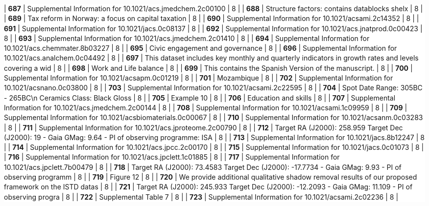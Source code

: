 | **687** | Supplemental Information for 10.1021/acs.jmedchem.2c00100                                               | 8                    |
| **688** | Structure factors: contains datablocks shelx                                                            | 8                    |
| **689** | Tax reform in Norway: a focus on capital taxation                                                       | 8                    |
| **690** | Supplemental Information for 10.1021/acsami.2c14352                                                     | 8                    |
| **691** | Supplemental Information for 10.1021/jacs.0c08137                                                       | 8                    |
| **692** | Supplemental Information for 10.1021/acs.jnatprod.0c00423                                               | 8                    |
| **693** | Supplemental Information for 10.1021/acs.jmedchem.2c01410                                               | 8                    |
| **694** | Supplemental Information for 10.1021/acs.chemmater.8b03227                                              | 8                    |
| **695** | Civic engagement and governance                                                                         | 8                    |
| **696** | Supplemental Information for 10.1021/acs.analchem.0c04492                                               | 8                    |
| **697** | This dataset includes key monthly and quarterly indicators in growth rates and levels covering a wid    | 8                    |
| **698** | Work and Life balance                                                                                   | 8                    |
| **699** | This contains the Spanish Version of the manuscript.                                                    | 8                    |
| **700** | Supplemental Information for 10.1021/acsapm.0c01219                                                     | 8                    |
| **701** | Mozambique                                                                                              | 8                    |
| **702** | Supplemental Information for 10.1021/acsnano.0c03800                                                    | 8                    |
| **703** | Supplemental Information for 10.1021/acsami.2c22595                                                     | 8                    |
| **704** | Spot Date Range: 305BC - 265BC\n          Ceramics Class: Black Gloss                                   | 8                    |
| **705** | Example 10                                                                                              | 8                    |
| **706** | Education and skills                                                                                    | 8                    |
| **707** | Supplemental Information for 10.1021/acs.jmedchem.2c00144                                               | 8                    |
| **708** | Supplemental Information for 10.1021/acsami.1c09959                                                     | 8                    |
| **709** | Supplemental Information for 10.1021/acsbiomaterials.0c00067                                            | 8                    |
| **710** | Supplemental Information for 10.1021/acsanm.0c03283                                                     | 8                    |
| **711** | Supplemental Information for 10.1021/acs.jproteome.2c00790                                              | 8                    |
| **712** | Target RA (J2000): 258.959 Target Dec (J2000): 19 - Gaia GMag: 9.64 - PI of observing programme: ISA    | 8                    |
| **713** | Supplemental Information for 10.1021/jacs.8b12247                                                       | 8                    |
| **714** | Supplemental Information for 10.1021/acs.jpcc.2c00170                                                   | 8                    |
| **715** | Supplemental Information for 10.1021/jacs.0c01073                                                       | 8                    |
| **716** | Supplemental Information for 10.1021/acs.jpclett.1c01885                                                | 8                    |
| **717** | Supplemental Information for 10.1021/acs.jpclett.7b00479                                                | 8                    |
| **718** | Target RA (J2000): 73.4583 Target Dec (J2000): -17.7734 - Gaia GMag: 9.93 - PI of observing programm    | 8                    |
| **719** | Figure 12                                                                                               | 8                    |
| **720** | We provide additional qualitative shadow removal results of our proposed framework on the ISTD datas    | 8                    |
| **721** | Target RA (J2000): 245.933 Target Dec (J2000): -12.2093 - Gaia GMag: 11.109 - PI of observing progra    | 8                    |
| **722** | Supplemental Table 7                                                                                    | 8                    |
| **723** | Supplemental Information for 10.1021/acsami.2c02236                                                     | 8                    |